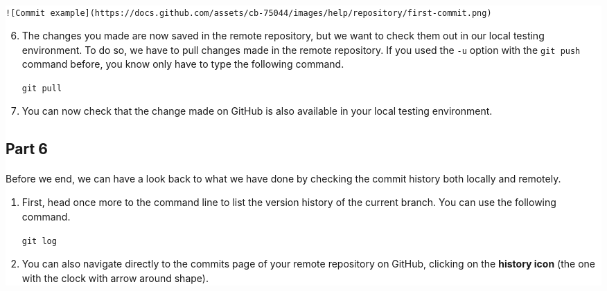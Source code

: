     ![Commit example](https://docs.github.com/assets/cb-75044/images/help/repository/first-commit.png)

6.  The changes you made are now saved in the remote repository, but we want to check them out in our local testing environment.
    To do so, we have to pull changes made in the remote repository.
    If you used the `-u` option with the `git push` command before, you know only have to type the following command.
    ```
    git pull
    ```

7. You can now check that the change made on GitHub is also available in your local testing environment.

## Part 6

Before we end, we can have a look back to what we have done by checking the commit history both locally and remotely.

1.  First, head once more to the command line to list the version history of the current branch.
    You can use the following command.
    ```
    git log
    ```
2.  You can also navigate directly to the commits page of your remote repository on GitHub, clicking on the **history icon** (the one with the clock with arrow around shape).
